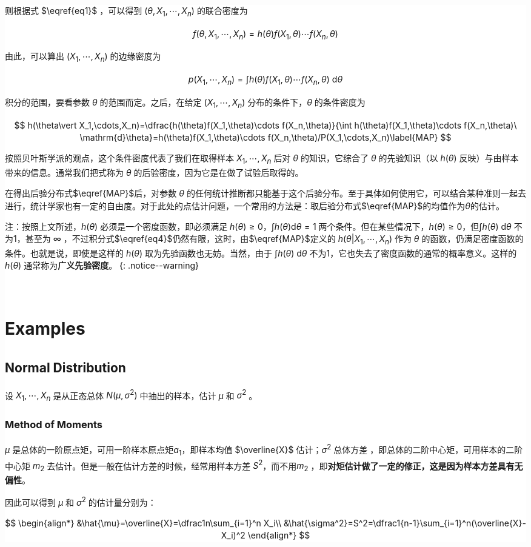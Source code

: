 则根据式 $\eqref{eq1}$ ，可以得到 $(\theta,X_1, \cdots, X_n)$ 的联合密度为

$$
f(\theta,X_1, \cdots, X_n)=h(\theta)f(X_1,\theta)\cdots f(X_n,\theta)
$$

由此，可以算出 $(X_1, \cdots, X_n)$ 的边缘密度为

$$
p(X_1,\cdots,X_n)=\int h(\theta)f(X_1,\theta)\cdots f(X_n,\theta)\ \mathrm{d}\theta\label{eq4}
$$

积分的范围，要看参数 $\theta$ 的范围而定。之后，在给定 $(X_1, \cdots, X_n)$ 分布的条件下，$\theta$ 的条件密度为

$$
h(\theta\vert X_1,\cdots,X_n)=\dfrac{h(\theta)f(X_1,\theta)\cdots f(X_n,\theta)}{\int h(\theta)f(X_1,\theta)\cdots f(X_n,\theta)\ \mathrm{d}\theta}=h(\theta)f(X_1,\theta)\cdots f(X_n,\theta)/P(X_1,\cdots,X_n)\label{MAP}
$$

按照贝叶斯学派的观点，这个条件密度代表了我们在取得样本 $X_1, \cdots, X_n$ 后对 $\theta$ 的知识，它综合了 $\theta$ 的先验知识（以 $h(\theta)$ 反映）与由样本带来的信息。通常我们把式称为 $\theta$ 的后验密度，因为它是在做了试验后取得的。

在得出后验分布式$\eqref{MAP}$后，对参数 $\theta$ 的任何统计推断都只能基于这个后验分布。至于具体如何使用它，可以结合某种准则一起去进行，统计学家也有一定的自由度。对于此处的点估计问题，一个常用的方法是：取后验分布式$\eqref{MAP}$的均值作为$\theta$的估计。

注：按照上文所述，$h(\theta)$ 必须是一个密度函数，即必须满足 $h(\theta)\ge 0$，$\int h(\theta)\mathrm{d}\theta = 1$ 两个条件。但在某些情况下，$h(\theta)\ge 0$，但$\int h(\theta)\ \mathrm{d}\theta$ 不为1，甚至为 $\infty$ ，不过积分式$\eqref{eq4}$仍然有限，这时，由$\eqref{MAP}$定义的 $h(\theta\vert X_1,\cdots,X_n)$ 作为 $\theta$ 的函数，仍满足密度函数的条件。也就是说，即使是这样的 $h(\theta)$ 取为先验函数也无妨。当然，由于 $\int h(\theta)\ \mathrm{d}\theta$ 不为1，它也失去了密度函数的通常的概率意义。这样的 $h(\theta)$ 通常称为**广义先验密度**。
{: .notice--warning}

<br>

# Examples

## Normal Distribution

设 $X_1,\cdots,X_n$ 是从正态总体 $N(\mu,\sigma^2)$ 中抽出的样本，估计 $\mu$ 和 $\sigma^2$ 。

### Method of Moments

$\mu$ 是总体的一阶原点矩，可用一阶样本原点矩$a_1$，即样本均值 $\overline{X}$ 估计；$\sigma^2$ 总体方差 ，即总体的二阶中心矩，可用样本的二阶中心矩 $m_2$ 去估计。但是一般在估计方差的时候，经常用样本方差 $S^2$，而不用$m_2$ ，即**对矩估计做了一定的修正，这是因为样本方差具有无偏性**。

因此可以得到 $\mu$ 和 $\sigma^2$ 的估计量分别为：

$$
\begin{align*}
&\hat{\mu}=\overline{X}=\dfrac1n\sum_{i=1}^n X_i\\
&\hat{\sigma^2}=S^2=\dfrac1{n-1}\sum_{i=1}^n(\overline{X}-X_i)^2
\end{align*}
$$
